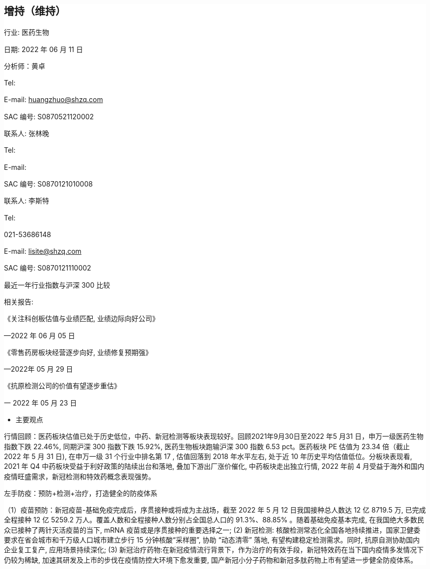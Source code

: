 ## 增持（维持）

行业: 医药生物

日期: 2022 年 06 月 11 日

分析师：黄卓

Tel:

E-mail: huangzhuo@shzq.com

SAC 编号: S0870521120002

联系人: 张林晚

Tel:

E-mail:

SAC 编号: S0870121010008

联系人: 李斯特

Tel:

021-53686148

E-mail: lisite@shzq.com

SAC 编号: S0870121110002

最近一年行业指数与沪深 300 比较



相关报告:

《关注科创板估值与业绩匹配, 业绩边际向好公司》

—2022 年 06 月 05 日

《零售药房板块经营逐步向好, 业绩修复预期强》

—2022年 05 月 29 日

《抗原检测公司的价值有望逐步重估》

一 2022 年 05 月 23 日

- 主要观点

行情回顾：医药板块估值已处于历史低位，中药、新冠检测等板块表现较好。回顾2021年9月30日至2022 年5 月31 日，申万一级医药生物指数下跌 $22.46 \%$, 同期沪深 300 指数下跌 $15.92 \%$, 医药生物板块跑输沪深 300 指数 6.53 pct。医药板块 PE 估值为 23.34 倍（截止 2022 年 5 月 31 日), 在申万一级 31 个行业中排名第 17 , 估值回落到 2018 年水平左右, 处于近 10 年历史平均估值低位。分板块表现看, 2021 年 Q4 中药板块受益于利好政策的陆续出台和落地, 叠加下游出厂涨价催化, 中药板块走出独立行情, 2022 年前 4 月受益于海外和国内疫情旺盛需求，新冠检测和特效药概念表现强势。

左手防疫：预防+检测+治疗，打造健全的防疫体系

（1）疫苗预防：新冠疫苗-基础免疫完成后，序贯接种或将成为主战场，截至 2022 年 5 月 12 日我国接种总人数达 12 亿 8719.5 万, 已完成全程接种 12 亿 5259.2 万人。覆盖人数和全程接种人数分别占全国总人口的 $91.3 \% 、 88.85 \%$ 。随着基础免疫基本完成, 在我国绝大多数民众已接种了两针灭活疫苗的当下, mRNA 疫苗或是序贯接种的重要选择之一; (2) 新冠检测: 核酸检测常态化全国各地持续推进，国家卫健委要求在省会城市和千万级人口城市建立步行 15 分钟核酸“采样圈”, 协助 “动态清零” 落地, 有望构建稳定检测需求。同时, 抗原自测协助国内企业复工复产, 应用场景持续深化; (3) 新冠治疗药物:在新冠疫情流行背景下，作为治疗的有效手段，新冠特效药在当下国内疫情多发情况下仍较为稀缺, 加速其研发及上市的步伐在疫情防控大环境下愈发重要, 国产新冠小分子药物和新冠多肽药物上市有望进一步健全防疫体系。
